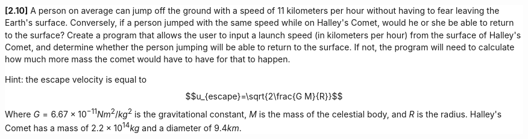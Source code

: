 
**[2.10]** A person on average can jump off the ground with a speed of 11
kilometers per hour without having to fear leaving the Earth's surface. Conversely, if a person
jumped with the same speed while on Halley's Comet, would he or she be able to return to the
surface? Create a program that allows the user to input a launch speed (in kilometers per hour) from
the surface of Halley's Comet, and determine whether the person jumping will be able to return to
the surface. If not, the program will need to calculate how much more mass the comet would have
to have for that to happen.

Hint: the escape velocity is equal to
$$u_{escape}=\sqrt{2\frac{G M}{R}}$$
Where $G = 6.67 \times 10^{-11} Nm^2 / kg^2$ is the gravitational constant, $M$ is the mass of the celestial body, and $R$ is the radius. Halley's Comet has a mass of $2.2 \times 10^{14} kg$ and a diameter of $9.4 km$.